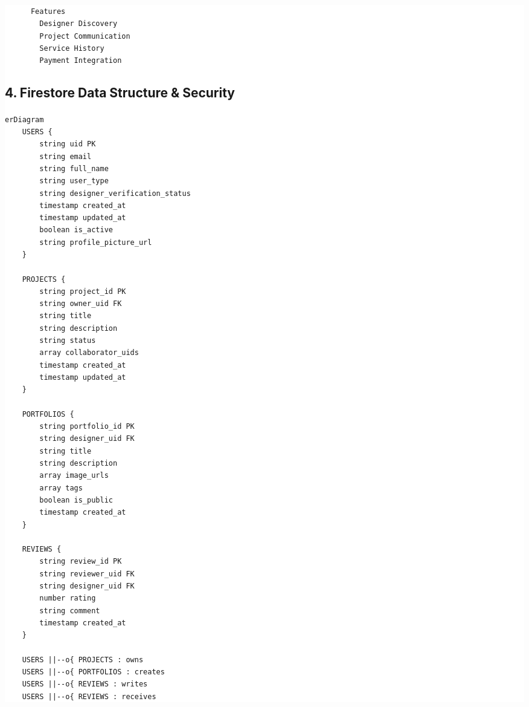 ```mermaid
      Features
        Designer Discovery
        Project Communication
        Service History
        Payment Integration
```

## 4. Firestore Data Structure & Security

```mermaid
erDiagram
    USERS {
        string uid PK
        string email
        string full_name
        string user_type
        string designer_verification_status
        timestamp created_at
        timestamp updated_at
        boolean is_active
        string profile_picture_url
    }
    
    PROJECTS {
        string project_id PK
        string owner_uid FK
        string title
        string description
        string status
        array collaborator_uids
        timestamp created_at
        timestamp updated_at
    }
    
    PORTFOLIOS {
        string portfolio_id PK
        string designer_uid FK
        string title
        string description
        array image_urls
        array tags
        boolean is_public
        timestamp created_at
    }
    
    REVIEWS {
        string review_id PK
        string reviewer_uid FK
        string designer_uid FK
        number rating
        string comment
        timestamp created_at
    }
    
    USERS ||--o{ PROJECTS : owns
    USERS ||--o{ PORTFOLIOS : creates
    USERS ||--o{ REVIEWS : writes
    USERS ||--o{ REVIEWS : receives
```
